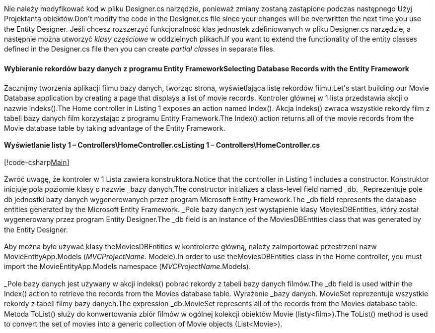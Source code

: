 
<span data-ttu-id="a1a8b-186">Nie należy modyfikować kod w pliku Designer.cs narzędzie, ponieważ zmiany zostaną zastąpione podczas następnego Użyj Projektanta obiektów.</span><span class="sxs-lookup"><span data-stu-id="a1a8b-186">Don't modify the code in the Designer.cs file since your changes will be overwritten the next time you use the Entity Designer.</span></span> <span data-ttu-id="a1a8b-187">Jeśli chcesz rozszerzyć funkcjonalność klas jednostek zdefiniowanych w pliku Designer.cs narzędzie, a następnie można utworzyć *klasy częściowe* w oddzielnych plikach.</span><span class="sxs-lookup"><span data-stu-id="a1a8b-187">If you want to extend the functionality of the entity classes defined in the Designer.cs file then you can create *partial classes* in separate files.</span></span>


#### <a name="selecting-database-records-with-the-entity-framework"></a><span data-ttu-id="a1a8b-188">Wybieranie rekordów bazy danych z programu Entity Framework</span><span class="sxs-lookup"><span data-stu-id="a1a8b-188">Selecting Database Records with the Entity Framework</span></span>

<span data-ttu-id="a1a8b-189">Zacznijmy tworzenia aplikacji filmu bazy danych, tworząc strona, wyświetlająca listę rekordów filmu.</span><span class="sxs-lookup"><span data-stu-id="a1a8b-189">Let's start building our Movie Database application by creating a page that displays a list of movie records.</span></span> <span data-ttu-id="a1a8b-190">Kontroler głównej w 1 lista przedstawia akcji o nazwie indeks().</span><span class="sxs-lookup"><span data-stu-id="a1a8b-190">The Home controller in Listing 1 exposes an action named Index().</span></span> <span data-ttu-id="a1a8b-191">Akcja indeks() zwraca wszystkie rekordy film z tabeli bazy danych film korzystając z programu Entity Framework.</span><span class="sxs-lookup"><span data-stu-id="a1a8b-191">The Index() action returns all of the movie records from the Movie database table by taking advantage of the Entity Framework.</span></span>

<span data-ttu-id="a1a8b-192">**Wyświetlanie listy 1 – Controllers\HomeController.cs**</span><span class="sxs-lookup"><span data-stu-id="a1a8b-192">**Listing 1 – Controllers\HomeController.cs**</span></span>

[!code-csharp[Main](creating-model-classes-with-the-entity-framework-cs/samples/sample1.cs)]

<span data-ttu-id="a1a8b-193">Zwróć uwagę, że kontroler w 1 Lista zawiera konstruktora.</span><span class="sxs-lookup"><span data-stu-id="a1a8b-193">Notice that the controller in Listing 1 includes a constructor.</span></span> <span data-ttu-id="a1a8b-194">Konstruktor inicjuje pola poziomie klasy o nazwie \_bazy danych.</span><span class="sxs-lookup"><span data-stu-id="a1a8b-194">The constructor initializes a class-level field named \_db.</span></span> <span data-ttu-id="a1a8b-195">\_Reprezentuje pole db jednostki bazy danych wygenerowanych przez program Microsoft Entity Framework.</span><span class="sxs-lookup"><span data-stu-id="a1a8b-195">The \_db field represents the database entities generated by the Microsoft Entity Framework.</span></span> <span data-ttu-id="a1a8b-196">\_Pole bazy danych jest wystąpienie klasy MoviesDBEntities, który został wygenerowany przez program Entity Designer.</span><span class="sxs-lookup"><span data-stu-id="a1a8b-196">The \_db field is an instance of the MoviesDBEntities class that was generated by the Entity Designer.</span></span>


<span data-ttu-id="a1a8b-197">Aby można było używać klasy theMoviesDBEntities w kontrolerze główną, należy zaimportować przestrzeni nazw MovieEntityApp.Models (*MVCProjectName*. Modele).</span><span class="sxs-lookup"><span data-stu-id="a1a8b-197">In order to use theMoviesDBEntities class in the Home controller, you must import the MovieEntityApp.Models namespace (*MVCProjectName*.Models).</span></span>


<span data-ttu-id="a1a8b-198">\_Pole bazy danych jest używany w akcji indeks() pobrać rekordy z tabeli bazy danych filmów.</span><span class="sxs-lookup"><span data-stu-id="a1a8b-198">The \_db field is used within the Index() action to retrieve the records from the Movies database table.</span></span> <span data-ttu-id="a1a8b-199">Wyrażenie \_bazy danych. MovieSet reprezentuje wszystkie rekordy z tabeli filmy bazy danych.</span><span class="sxs-lookup"><span data-stu-id="a1a8b-199">The expression \_db.MovieSet represents all of the records from the Movies database table.</span></span> <span data-ttu-id="a1a8b-200">Metoda ToList() służy do konwertowania zbiór filmów w ogólnej kolekcji obiektów Movie (listy&lt;film&gt;).</span><span class="sxs-lookup"><span data-stu-id="a1a8b-200">The ToList() method is used to convert the set of movies into a generic collection of Movie objects (List&lt;Movie&gt;).</span></span>
